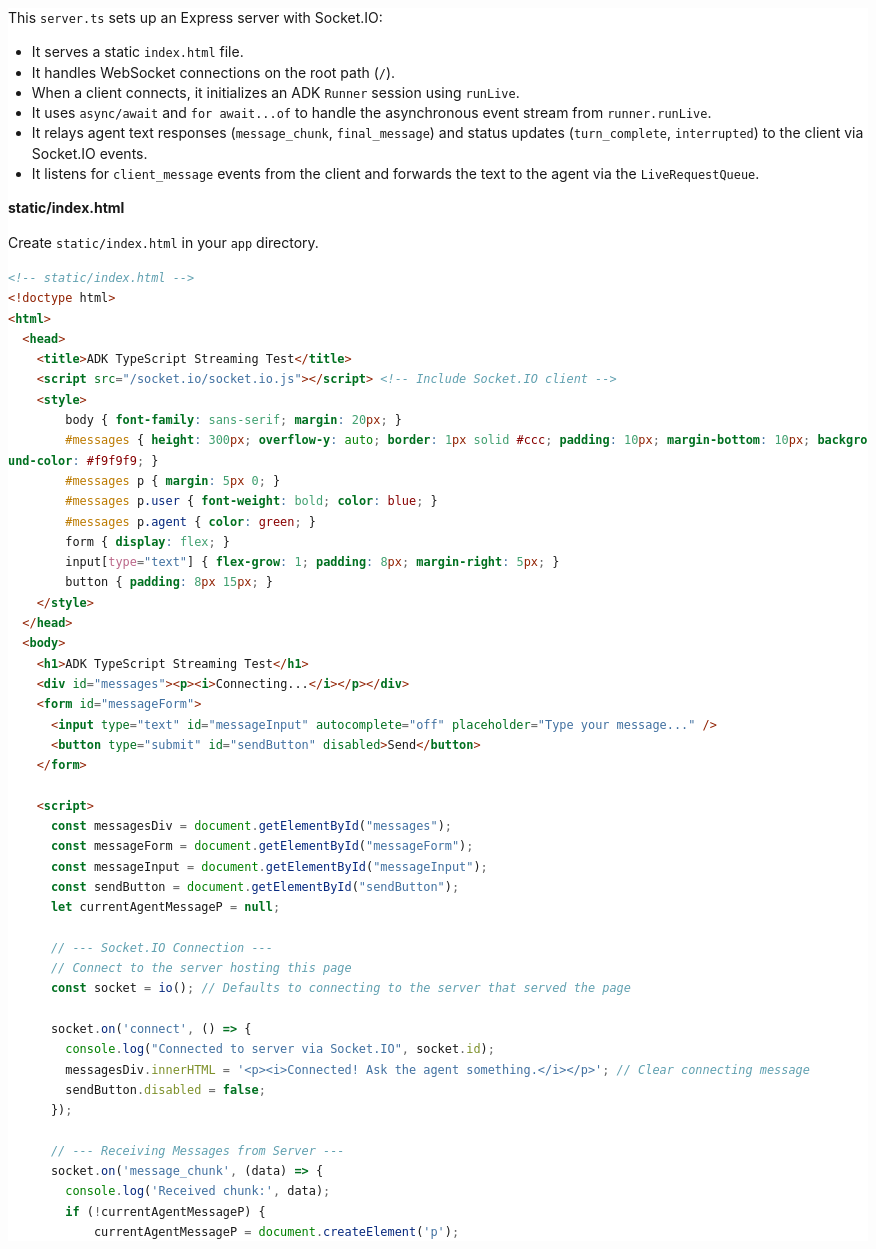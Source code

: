 This `server.ts` sets up an Express server with Socket.IO:

*   It serves a static `index.html` file.
*   It handles WebSocket connections on the root path (`/`).
*   When a client connects, it initializes an ADK `Runner` session using `runLive`.
*   It uses `async/await` and `for await...of` to handle the asynchronous event stream from `runner.runLive`.
*   It relays agent text responses (`message_chunk`, `final_message`) and status updates (`turn_complete`, `interrupted`) to the client via Socket.IO events.
*   It listens for `client_message` events from the client and forwards the text to the agent via the `LiveRequestQueue`.

**static/index.html**

Create `static/index.html` in your `app` directory.

```html
<!-- static/index.html -->
<!doctype html>
<html>
  <head>
    <title>ADK TypeScript Streaming Test</title>
    <script src="/socket.io/socket.io.js"></script> <!-- Include Socket.IO client -->
    <style>
        body { font-family: sans-serif; margin: 20px; }
        #messages { height: 300px; overflow-y: auto; border: 1px solid #ccc; padding: 10px; margin-bottom: 10px; background-color: #f9f9f9; }
        #messages p { margin: 5px 0; }
        #messages p.user { font-weight: bold; color: blue; }
        #messages p.agent { color: green; }
        form { display: flex; }
        input[type="text"] { flex-grow: 1; padding: 8px; margin-right: 5px; }
        button { padding: 8px 15px; }
    </style>
  </head>
  <body>
    <h1>ADK TypeScript Streaming Test</h1>
    <div id="messages"><p><i>Connecting...</i></p></div>
    <form id="messageForm">
      <input type="text" id="messageInput" autocomplete="off" placeholder="Type your message..." />
      <button type="submit" id="sendButton" disabled>Send</button>
    </form>

    <script>
      const messagesDiv = document.getElementById("messages");
      const messageForm = document.getElementById("messageForm");
      const messageInput = document.getElementById("messageInput");
      const sendButton = document.getElementById("sendButton");
      let currentAgentMessageP = null;

      // --- Socket.IO Connection ---
      // Connect to the server hosting this page
      const socket = io(); // Defaults to connecting to the server that served the page

      socket.on('connect', () => {
        console.log("Connected to server via Socket.IO", socket.id);
        messagesDiv.innerHTML = '<p><i>Connected! Ask the agent something.</i></p>'; // Clear connecting message
        sendButton.disabled = false;
      });

      // --- Receiving Messages from Server ---
      socket.on('message_chunk', (data) => {
        console.log('Received chunk:', data);
        if (!currentAgentMessageP) {
            currentAgentMessageP = document.createElement('p');
```